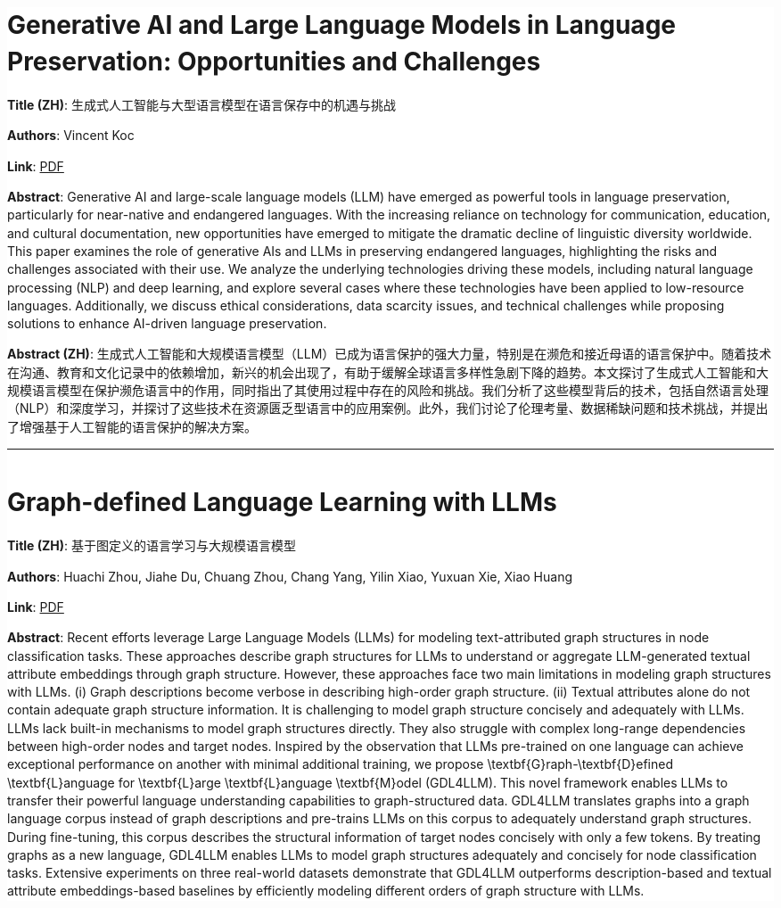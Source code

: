 # Generative AI and Large Language Models in Language Preservation: Opportunities and Challenges 

**Title (ZH)**: 生成式人工智能与大型语言模型在语言保存中的机遇与挑战 

**Authors**: Vincent Koc  

**Link**: [PDF](https://arxiv.org/pdf/2501.11496)  

**Abstract**: Generative AI and large-scale language models (LLM) have emerged as powerful tools in language preservation, particularly for near-native and endangered languages. With the increasing reliance on technology for communication, education, and cultural documentation, new opportunities have emerged to mitigate the dramatic decline of linguistic diversity worldwide. This paper examines the role of generative AIs and LLMs in preserving endangered languages, highlighting the risks and challenges associated with their use. We analyze the underlying technologies driving these models, including natural language processing (NLP) and deep learning, and explore several cases where these technologies have been applied to low-resource languages. Additionally, we discuss ethical considerations, data scarcity issues, and technical challenges while proposing solutions to enhance AI-driven language preservation. 

**Abstract (ZH)**: 生成式人工智能和大规模语言模型（LLM）已成为语言保护的强大力量，特别是在濒危和接近母语的语言保护中。随着技术在沟通、教育和文化记录中的依赖增加，新兴的机会出现了，有助于缓解全球语言多样性急剧下降的趋势。本文探讨了生成式人工智能和大规模语言模型在保护濒危语言中的作用，同时指出了其使用过程中存在的风险和挑战。我们分析了这些模型背后的技术，包括自然语言处理（NLP）和深度学习，并探讨了这些技术在资源匮乏型语言中的应用案例。此外，我们讨论了伦理考量、数据稀缺问题和技术挑战，并提出了增强基于人工智能的语言保护的解决方案。 

---
# Graph-defined Language Learning with LLMs 

**Title (ZH)**: 基于图定义的语言学习与大规模语言模型 

**Authors**: Huachi Zhou, Jiahe Du, Chuang Zhou, Chang Yang, Yilin Xiao, Yuxuan Xie, Xiao Huang  

**Link**: [PDF](https://arxiv.org/pdf/2501.11478)  

**Abstract**: Recent efforts leverage Large Language Models (LLMs) for modeling text-attributed graph structures in node classification tasks. These approaches describe graph structures for LLMs to understand or aggregate LLM-generated textual attribute embeddings through graph structure. However, these approaches face two main limitations in modeling graph structures with LLMs. (i) Graph descriptions become verbose in describing high-order graph structure. (ii) Textual attributes alone do not contain adequate graph structure information. It is challenging to model graph structure concisely and adequately with LLMs. LLMs lack built-in mechanisms to model graph structures directly. They also struggle with complex long-range dependencies between high-order nodes and target nodes.
Inspired by the observation that LLMs pre-trained on one language can achieve exceptional performance on another with minimal additional training, we propose \textbf{G}raph-\textbf{D}efined \textbf{L}anguage for \textbf{L}arge \textbf{L}anguage \textbf{M}odel (GDL4LLM). This novel framework enables LLMs to transfer their powerful language understanding capabilities to graph-structured data. GDL4LLM translates graphs into a graph language corpus instead of graph descriptions and pre-trains LLMs on this corpus to adequately understand graph structures. During fine-tuning, this corpus describes the structural information of target nodes concisely with only a few tokens. By treating graphs as a new language, GDL4LLM enables LLMs to model graph structures adequately and concisely for node classification tasks. Extensive experiments on three real-world datasets demonstrate that GDL4LLM outperforms description-based and textual attribute embeddings-based baselines by efficiently modeling different orders of graph structure with LLMs. 
